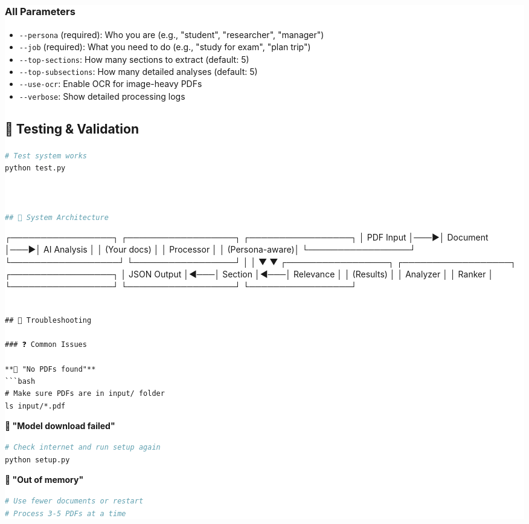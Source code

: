 ### All Parameters
- `--persona` (required): Who you are (e.g., "student", "researcher", "manager")
- `--job` (required): What you need to do (e.g., "study for exam", "plan trip")
- `--top-sections`: How many sections to extract (default: 5)
- `--top-subsections`: How many detailed analyses (default: 5)
- `--use-ocr`: Enable OCR for image-heavy PDFs
- `--verbose`: Show detailed processing logs

## 🧪 Testing & Validation

```bash
# Test system works
python test.py



## 🔧 System Architecture

```
┌─────────────────┐    ┌──────────────────┐    ┌─────────────────┐
│   PDF Input     │───▶│  Document        │───▶│  AI Analysis    │
│   (Your docs)   │    │  Processor       │    │  (Persona-aware)│
└─────────────────┘    └──────────────────┘    └─────────────────┘
                                │                        │
                                ▼                        ▼
┌─────────────────┐    ┌──────────────────┐    ┌─────────────────┐
│   JSON Output   │◀───│  Section         │◀───│  Relevance      │
│   (Results)     │    │  Analyzer        │    │  Ranker         │
└─────────────────┘    └──────────────────┘    └─────────────────┘
```

## 🚨 Troubleshooting

### ❓ Common Issues

**🔴 "No PDFs found"**
```bash
# Make sure PDFs are in input/ folder
ls input/*.pdf
```

**🔴 "Model download failed"**
```bash
# Check internet and run setup again
python setup.py
```

**🔴 "Out of memory"**
```bash
# Use fewer documents or restart
# Process 3-5 PDFs at a time
```
